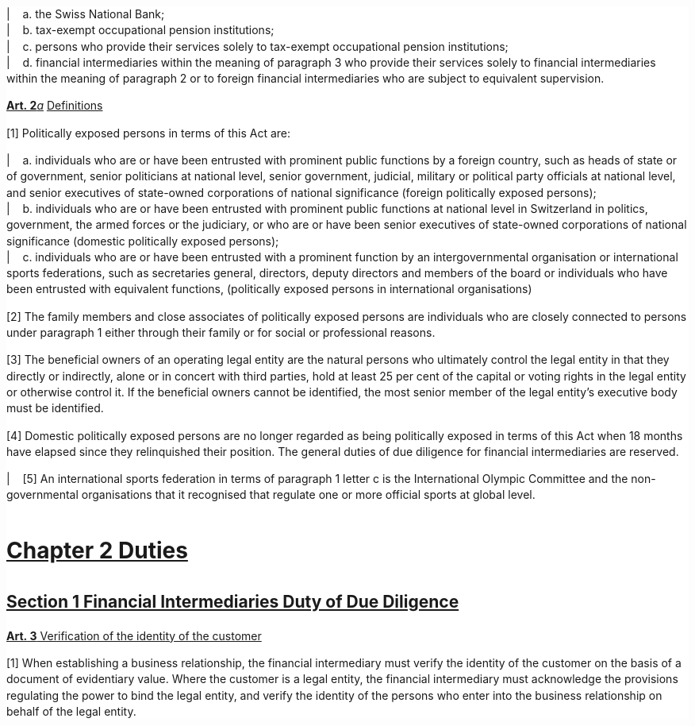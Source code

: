 
|    a. the Swiss National Bank;  
|    b. tax-exempt occupational pension institutions;  
|    c. persons who provide their services solely to tax-exempt occupational pension institutions;  
|    d. financial intermediaries within the meaning of paragraph 3 who provide their services solely to financial intermediaries within the meaning of paragraph 2 or to foreign financial intermediaries who are subject to equivalent supervision.

[**Art. 2***a*](https://www.fedlex.admin.ch/eli/cc/1998/892_892_892/en#art_2_a) [Definitions](https://www.fedlex.admin.ch/eli/cc/1998/892_892_892/en#art_2_a) 

[1] Politically exposed persons in terms of this Act are:


|    a. individuals who are or have been entrusted with prominent public functions by a foreign country, such as heads of state or of government, senior politicians at national level, senior government, judicial, military or political party officials at national level, and senior executives of state-owned corporations of national significance (foreign politically exposed persons);  
|    b. individuals who are or have been entrusted with prominent public functions at national level in Switzerland in politics, government, the armed forces or the judiciary, or who are or have been senior executives of state-owned corporations of national significance (domestic politically exposed persons);  
|    c. individuals who are or have been entrusted with a prominent function by an intergovernmental organisation or international sports federations, such as secretaries general, directors, deputy directors and members of the board or individuals who have been entrusted with equivalent functions, (politically exposed persons in international organisations)

[2] The family members and close associates of politically exposed persons are individuals who are closely connected to persons under paragraph 1 either through their family or for social or professional reasons.

[3] The beneficial owners of an operating legal entity are the natural persons who ultimately control the legal entity in that they directly or indirectly, alone or in concert with third parties, hold at least 25 per cent of the capital or voting rights in the legal entity or otherwise control it. If the beneficial owners cannot be identified, the most senior member of the legal entity’s executive body must be identified.

[4] Domestic politically exposed persons are no longer regarded as being politically exposed in terms of this Act when 18 months have elapsed since they relinquished their position. The general duties of due diligence for financial intermediaries are reserved.


|    [5] An international sports federation in terms of paragraph 1 letter c is the International Olympic Committee and the non-governmental organisations that it recognised that regulate one or more official sports at global level. 

# [Chapter 2 Duties](https://www.fedlex.admin.ch/eli/cc/1998/892_892_892/en#chap_2)

## [Section 1 Financial Intermediaries Duty of Due Diligence](https://www.fedlex.admin.ch/eli/cc/1998/892_892_892/en#chap_2/sec_1)

[**Art. 3** Verification of the identity of the customer](https://www.fedlex.admin.ch/eli/cc/1998/892_892_892/en#art_3) 

[1] When establishing a business relationship, the financial intermediary must verify the identity of the customer on the basis of a document of evidentiary value. Where the customer is a legal entity, the financial intermediary must acknowledge the provisions regulating the power to bind the legal entity, and verify the identity of the persons who enter into the business relationship on behalf of the legal entity.
